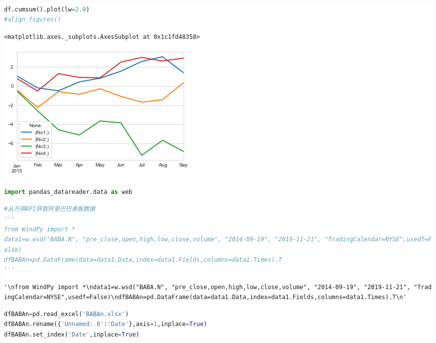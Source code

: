 


```python
df.cumsum().plot(lw=2.0)
#align_figures()
```




    <matplotlib.axes._subplots.AxesSubplot at 0x1c1fd48358>




![png](output_27_1.png)



```python
import pandas_datareader.data as web
```


```python
#从万得API获取阿里巴巴美股数据
'''
from WindPy import *
data1=w.wsd("BABA.N", "pre_close,open,high,low,close,volume", "2014-09-19", "2019-11-21", "TradingCalendar=NYSE",usedf=False)
dfBABAn=pd.DataFrame(data=data1.Data,index=data1.Fields,columns=data1.Times).T
'''
```




    '\nfrom WindPy import *\ndata1=w.wsd("BABA.N", "pre_close,open,high,low,close,volume", "2014-09-19", "2019-11-21", "TradingCalendar=NYSE",usedf=False)\ndfBABAn=pd.DataFrame(data=data1.Data,index=data1.Fields,columns=data1.Times).T\n'




```python
dfBABAn=pd.read_excel('BABAn.xlsx')
dfBABAn.rename({'Unnamed: 0':'Date'},axis=1,inplace=True)
dfBABAn.set_index('Date',inplace=True)
```
